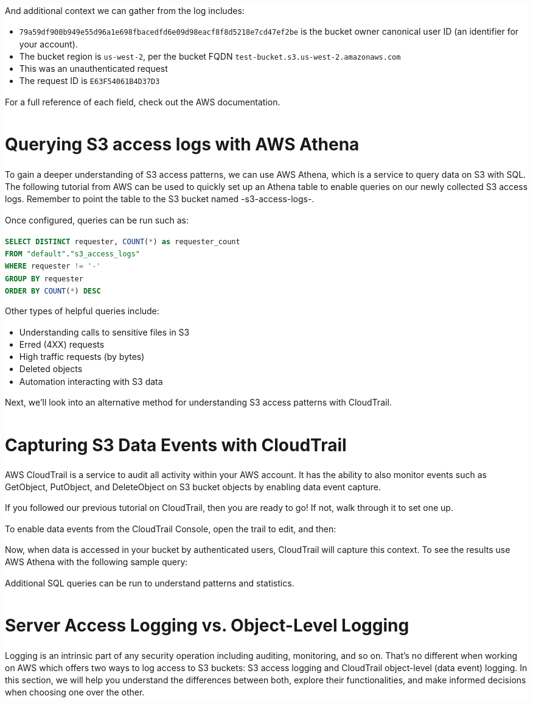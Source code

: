 And additional context we can gather from the log includes:
* `79a59df900b949e55d96a1e698fbacedfd6e09d98eacf8f8d5218e7cd47ef2be` is the bucket owner canonical user ID (an identifier for your account).
* The bucket region is `us-west-2`, per the bucket FQDN `test-bucket.s3.us-west-2.amazonaws.com`
* This was an unauthenticated request
* The request ID is `E63F54061B4D37D3`

For a full reference of each field, check out the AWS documentation.

# Querying S3 access logs with AWS Athena
To gain a deeper understanding of S3 access patterns, we can use AWS Athena, which is a service to query data on S3 with SQL. The following tutorial from AWS can be used to quickly set up an Athena table to enable queries on our newly collected S3 access logs. Remember to point the table to the S3 bucket named <AccountId>-s3-access-logs-<Region>.

Once configured, queries can be run such as:

```sql
SELECT DISTINCT requester, COUNT(*) as requester_count
FROM "default"."s3_access_logs"
WHERE requester != '-'
GROUP BY requester
ORDER BY COUNT(*) DESC
```

Other types of helpful queries include:
* Understanding calls to sensitive files in S3
* Erred (4XX) requests
* High traffic requests (by bytes)
* Deleted objects
* Automation interacting with S3 data

Next, we’ll look into an alternative method for understanding S3 access patterns with CloudTrail.

# Capturing S3 Data Events with CloudTrail
AWS CloudTrail is a service to audit all activity within your AWS account. It has the ability to also monitor events such as GetObject, PutObject, and DeleteObject on S3 bucket objects by enabling data event capture.

If you followed our previous tutorial on CloudTrail, then you are ready to go! If not, walk through it to set one up.

To enable data events from the CloudTrail Console, open the trail to edit, and then:

Now, when data is accessed in your bucket by authenticated users, CloudTrail will capture this context. To see the results use AWS Athena with the following sample query:

Additional SQL queries can be run to understand patterns and statistics.

# Server Access Logging vs. Object-Level Logging
Logging is an intrinsic part of any security operation including auditing, monitoring, and so on. That’s no different when working on AWS which offers two ways to log access to S3 buckets: S3 access logging and CloudTrail object-level (data event) logging. In this section, we will help you understand the differences between both, explore their functionalities, and make informed decisions when choosing one over the other.
